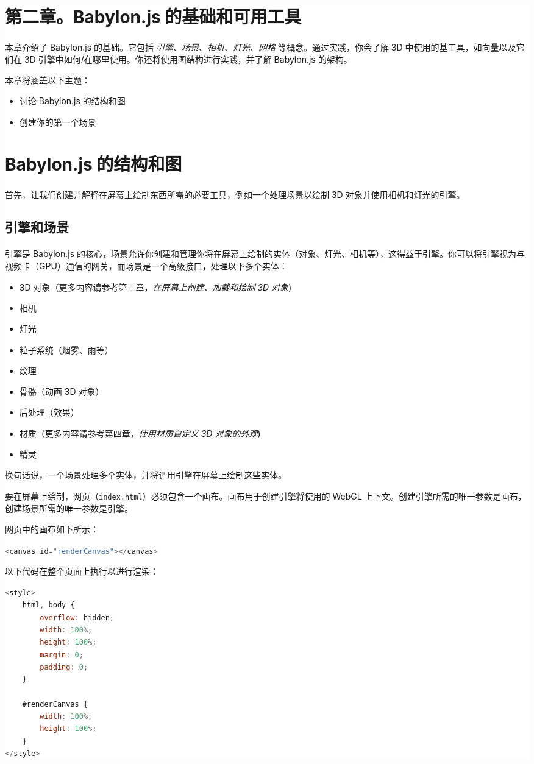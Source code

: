 # 第二章。Babylon.js 的基础和可用工具

本章介绍了 Babylon.js 的基础。它包括 *引擎*、*场景*、*相机*、*灯光*、*网格* 等概念。通过实践，你会了解 3D 中使用的基工具，如向量以及它们在 3D 引擎中如何/在哪里使用。你还将使用图结构进行实践，并了解 Babylon.js 的架构。

本章将涵盖以下主题：

+   讨论 Babylon.js 的结构和图

+   创建你的第一个场景

# Babylon.js 的结构和图

首先，让我们创建并解释在屏幕上绘制东西所需的必要工具，例如一个处理场景以绘制 3D 对象并使用相机和灯光的引擎。

## 引擎和场景

引擎是 Babylon.js 的核心，场景允许你创建和管理你将在屏幕上绘制的实体（对象、灯光、相机等），这得益于引擎。你可以将引擎视为与视频卡（GPU）通信的网关，而场景是一个高级接口，处理以下多个实体：

+   3D 对象（更多内容请参考第三章，*在屏幕上创建、加载和绘制 3D 对象*)

+   相机

+   灯光

+   粒子系统（烟雾、雨等）

+   纹理

+   骨骼（动画 3D 对象）

+   后处理（效果）

+   材质（更多内容请参考第四章，*使用材质自定义 3D 对象的外观*)

+   精灵

换句话说，一个场景处理多个实体，并将调用引擎在屏幕上绘制这些实体。

要在屏幕上绘制，网页（`index.html`）必须包含一个画布。画布用于创建引擎将使用的 WebGL 上下文。创建引擎所需的唯一参数是画布，创建场景所需的唯一参数是引擎。

网页中的画布如下所示：

```js
<canvas id="renderCanvas"></canvas> 

```

以下代码在整个页面上执行以进行渲染：

```js
<style> 
    html, body { 
        overflow: hidden; 
        width: 100%; 
        height: 100%; 
        margin: 0; 
        padding: 0; 
    } 

    #renderCanvas { 
        width: 100%; 
        height: 100%; 
    } 
</style> 

```
